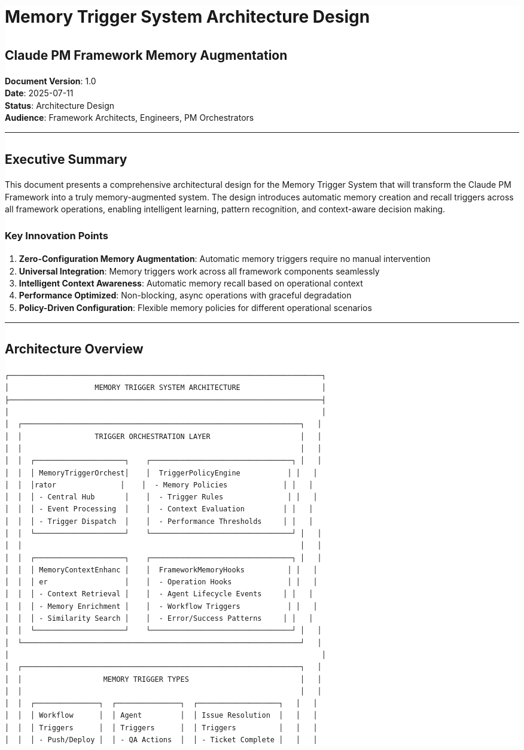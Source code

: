 # Memory Trigger System Architecture Design
## Claude PM Framework Memory Augmentation

**Document Version**: 1.0  
**Date**: 2025-07-11  
**Status**: Architecture Design  
**Audience**: Framework Architects, Engineers, PM Orchestrators

---

## Executive Summary

This document presents a comprehensive architectural design for the Memory Trigger System that will transform the Claude PM Framework into a truly memory-augmented system. The design introduces automatic memory creation and recall triggers across all framework operations, enabling intelligent learning, pattern recognition, and context-aware decision making.

### Key Innovation Points

1. **Zero-Configuration Memory Augmentation**: Automatic memory triggers require no manual intervention
2. **Universal Integration**: Memory triggers work across all framework components seamlessly
3. **Intelligent Context Awareness**: Automatic memory recall based on operational context
4. **Performance Optimized**: Non-blocking, async operations with graceful degradation
5. **Policy-Driven Configuration**: Flexible memory policies for different operational scenarios

---

## Architecture Overview

```
┌─────────────────────────────────────────────────────────────────────────┐
│                    MEMORY TRIGGER SYSTEM ARCHITECTURE                   │
├─────────────────────────────────────────────────────────────────────────┤
│                                                                         │
│  ┌─────────────────────────────────────────────────────────────────┐   │
│  │                 TRIGGER ORCHESTRATION LAYER                     │   │
│  │                                                                 │   │
│  │  ┌─────────────────────┐    ┌─────────────────────────────────┐ │   │
│  │  │ MemoryTriggerOrchest│    │  TriggerPolicyEngine           │ │   │
│  │  │rator               │    │  - Memory Policies             │ │   │
│  │  │ - Central Hub       │    │  - Trigger Rules               │ │   │
│  │  │ - Event Processing  │    │  - Context Evaluation         │ │   │
│  │  │ - Trigger Dispatch  │    │  - Performance Thresholds     │ │   │
│  │  └─────────────────────┘    └─────────────────────────────────┘ │   │
│  │                                                                 │   │
│  │  ┌─────────────────────┐    ┌─────────────────────────────────┐ │   │
│  │  │ MemoryContextEnhanc │    │  FrameworkMemoryHooks          │ │   │
│  │  │ er                  │    │  - Operation Hooks             │ │   │
│  │  │ - Context Retrieval │    │  - Agent Lifecycle Events     │ │   │
│  │  │ - Memory Enrichment │    │  - Workflow Triggers           │ │   │
│  │  │ - Similarity Search │    │  - Error/Success Patterns     │ │   │
│  │  └─────────────────────┘    └─────────────────────────────────┘ │   │
│  └─────────────────────────────────────────────────────────────────┘   │
│                                                                         │
│  ┌─────────────────────────────────────────────────────────────────┐   │
│  │                   MEMORY TRIGGER TYPES                          │   │
│  │                                                                 │   │
│  │  ┌───────────────┐  ┌───────────────┐  ┌───────────────────┐   │   │
│  │  │ Workflow      │  │ Agent         │  │ Issue Resolution  │   │   │
│  │  │ Triggers      │  │ Triggers      │  │ Triggers          │   │   │
│  │  │ - Push/Deploy │  │ - QA Actions  │  │ - Ticket Complete │   │   │
```